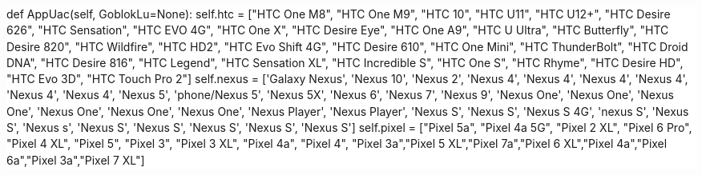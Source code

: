    def AppUac(self, GoblokLu=None):
        self.htc = ["HTC One M8", "HTC One M9", "HTC 10", "HTC U11", "HTC U12+", "HTC Desire 626", "HTC Sensation", "HTC EVO 4G", "HTC One X", "HTC Desire Eye", "HTC One A9", "HTC U Ultra", "HTC Butterfly", "HTC Desire 820", "HTC Wildfire", "HTC HD2", "HTC Evo Shift 4G", "HTC Desire 610", "HTC One Mini", "HTC ThunderBolt", "HTC Droid DNA", "HTC Desire 816", "HTC Legend", "HTC Sensation XL", "HTC Incredible S", "HTC One S", "HTC Rhyme", "HTC Desire HD", "HTC Evo 3D", "HTC Touch Pro 2"]
        self.nexus = ['Galaxy Nexus', 'Nexus 10', 'Nexus 2', 'Nexus 4', 'Nexus 4', 'Nexus 4', 'Nexus 4', 'Nexus 4', 'Nexus 4', 'Nexus 5', 'phone/Nexus 5', 'Nexus 5X', 'Nexus 6', 'Nexus 7', 'Nexus 9', 'Nexus One', 'Nexus One', 'Nexus One', 'Nexus One', 'Nexus One', 'Nexus One', 'Nexus Player', 'Nexus Player', 'Nexus S', 'Nexus S', 'Nexus S 4G', 'nexus S', 'Nexus S', 'Nexus s', 'Nexus S', 'Nexus S', 'Nexus S', 'Nexus S', 'Nexus S']
        self.pixel = ["Pixel 5a", "Pixel 4a 5G", "Pixel 2 XL", "Pixel 6 Pro", "Pixel 4 XL", "Pixel 5", "Pixel 3", "Pixel 3 XL", "Pixel 4a", "Pixel 4", "Pixel 3a","Pixel 5 XL","Pixel 7a","Pixel 6 XL","Pixel 4a","Pixel 6a","Pixel 3a","Pixel 7 XL"]